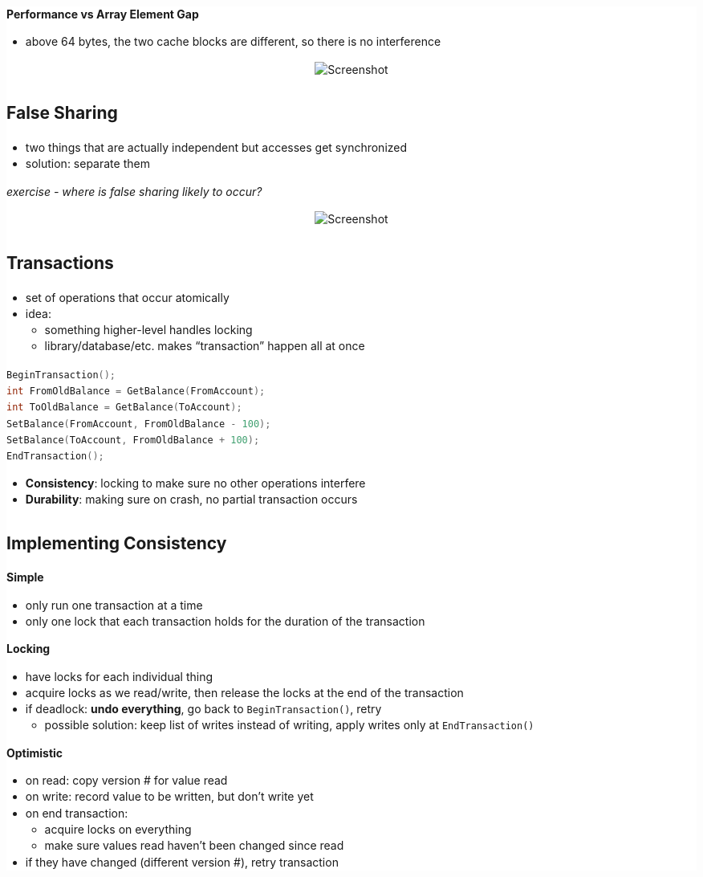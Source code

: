 **Performance vs Array Element Gap**
- above 64 bytes, the two cache blocks are different, so there is no interference
<div style="text-align: center;">
  <img src="{{ '/images/Screenshot 2024-11-06 at 12.07.18 AM.png' | relative_url}}" alt="Screenshot" width="500">
</div>

## False Sharing
- two things that are actually independent but accesses get synchronized
- solution: separate them

*exercise - where is false sharing likely to occur?*
<div style="text-align: center;">
  <img src="{{ '/images/Screenshot 2024-11-06 at 12.12.30 AM.png' | relative_url}}" alt="Screenshot" width="500">
</div>

## Transactions
- set of operations that occur atomically
- idea:
	- something higher-level handles locking
	- library/database/etc. makes “transaction” happen all at once

```C
BeginTransaction();
int FromOldBalance = GetBalance(FromAccount);
int ToOldBalance = GetBalance(ToAccount); 
SetBalance(FromAccount, FromOldBalance - 100); 
SetBalance(ToAccount, FromOldBalance + 100);
EndTransaction();
```

- **Consistency**: locking to make sure no other operations interfere
- **Durability**: making sure on crash, no partial transaction occurs

## Implementing Consistency
**Simple**
- only run one transaction at a time
- only one lock that each transaction holds for the duration of the transaction

**Locking**
- have locks for each individual thing
- acquire locks as we read/write, then release the locks at the end of the transaction
- if deadlock: **undo everything**, go back to `BeginTransaction()`, retry
	- possible solution: keep list of writes instead of writing, apply writes only at `EndTransaction()`

**Optimistic**
- on read: copy version # for value read
- on write: record value to be written, but don’t write yet
- on end transaction:
	- acquire locks on everything
	- make sure values read haven’t been changed since read
- if they have changed (different version #), retry transaction